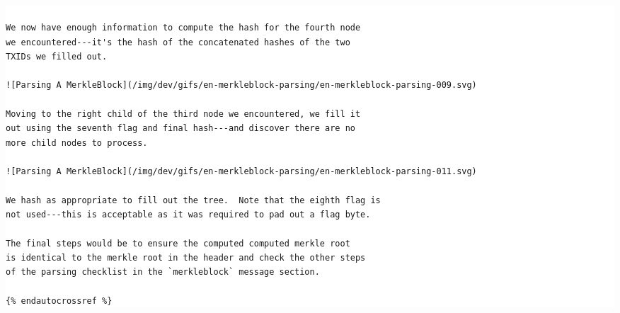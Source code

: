 ~~~~~~~~   ~~~~~~   ~~~~~~   ~~~~~~~~~~~~~~~~

We now have enough information to compute the hash for the fourth node
we encountered---it's the hash of the concatenated hashes of the two
TXIDs we filled out.

![Parsing A MerkleBlock](/img/dev/gifs/en-merkleblock-parsing/en-merkleblock-parsing-009.svg)

Moving to the right child of the third node we encountered, we fill it
out using the seventh flag and final hash---and discover there are no
more child nodes to process.

![Parsing A MerkleBlock](/img/dev/gifs/en-merkleblock-parsing/en-merkleblock-parsing-011.svg)

We hash as appropriate to fill out the tree.  Note that the eighth flag is
not used---this is acceptable as it was required to pad out a flag byte.

The final steps would be to ensure the computed computed merkle root
is identical to the merkle root in the header and check the other steps
of the parsing checklist in the `merkleblock` message section.

{% endautocrossref %}

